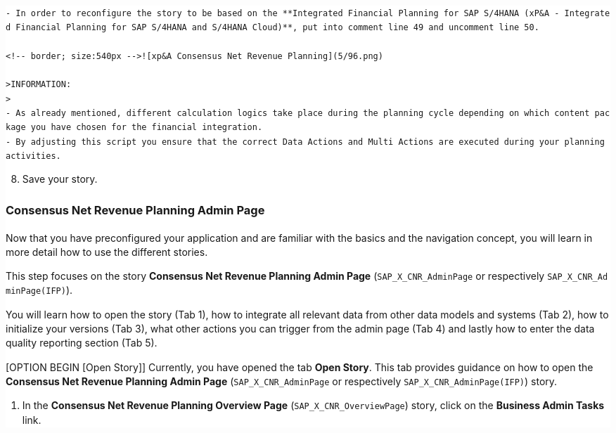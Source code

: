     - In order to reconfigure the story to be based on the **Integrated Financial Planning for SAP S/4HANA (xP&A - Integrated Financial Planning for SAP S/4HANA and S/4HANA Cloud)**, put into comment line 49 and uncomment line 50. 

    <!-- border; size:540px -->![xp&A Consensus Net Revenue Planning](5/96.png)

    >INFORMATION:
    >
    - As already mentioned, different calculation logics take place during the planning cycle depending on which content package you have chosen for the financial integration.
    - By adjusting this script you ensure that the correct Data Actions and Multi Actions are executed during your planning activities. 

8. Save your story. 


### Consensus Net Revenue Planning Admin Page
Now that you have preconfigured your application and are familiar with the basics and the navigation concept, you will learn in more detail how to use the different stories.

This step focuses on the story **Consensus Net Revenue Planning Admin Page** (`SAP_X_CNR_AdminPage` or respectively `SAP_X_CNR_AdminPage(IFP)`).

You will learn how to open the story (Tab 1), how to integrate all relevant data from other data models and systems (Tab 2), how to initialize your versions (Tab 3), what other actions you can trigger from the admin page (Tab 4) and lastly how to enter the data quality reporting section (Tab 5).

[OPTION BEGIN [Open Story]]
Currently, you have opened the tab **Open Story**. This tab provides guidance on how to open the **Consensus Net Revenue Planning Admin Page** (`SAP_X_CNR_AdminPage` or respectively `SAP_X_CNR_AdminPage(IFP)`) story.

1. In the **Consensus Net Revenue Planning Overview Page** (`SAP_X_CNR_OverviewPage`) story, click on the **Business Admin Tasks** link.
